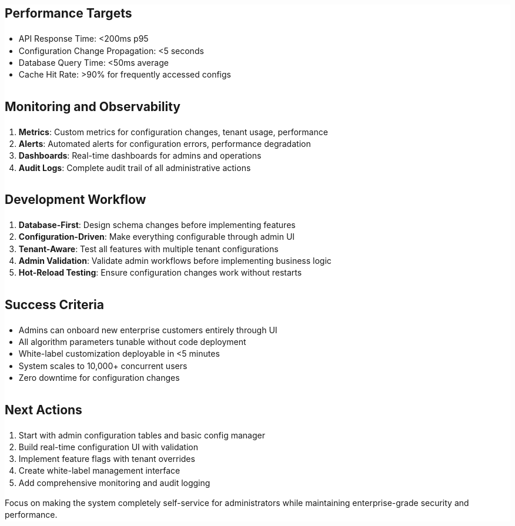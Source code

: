 ## Performance Targets
- API Response Time: <200ms p95
- Configuration Change Propagation: <5 seconds
- Database Query Time: <50ms average
- Cache Hit Rate: >90% for frequently accessed configs

## Monitoring and Observability
1. **Metrics**: Custom metrics for configuration changes, tenant usage, performance
2. **Alerts**: Automated alerts for configuration errors, performance degradation
3. **Dashboards**: Real-time dashboards for admins and operations
4. **Audit Logs**: Complete audit trail of all administrative actions

## Development Workflow
1. **Database-First**: Design schema changes before implementing features
2. **Configuration-Driven**: Make everything configurable through admin UI
3. **Tenant-Aware**: Test all features with multiple tenant configurations
4. **Admin Validation**: Validate admin workflows before implementing business logic
5. **Hot-Reload Testing**: Ensure configuration changes work without restarts

## Success Criteria
- Admins can onboard new enterprise customers entirely through UI
- All algorithm parameters tunable without code deployment
- White-label customization deployable in <5 minutes
- System scales to 10,000+ concurrent users
- Zero downtime for configuration changes

## Next Actions
1. Start with admin configuration tables and basic config manager
2. Build real-time configuration UI with validation
3. Implement feature flags with tenant overrides
4. Create white-label management interface
5. Add comprehensive monitoring and audit logging

Focus on making the system completely self-service for administrators while maintaining enterprise-grade security and performance.